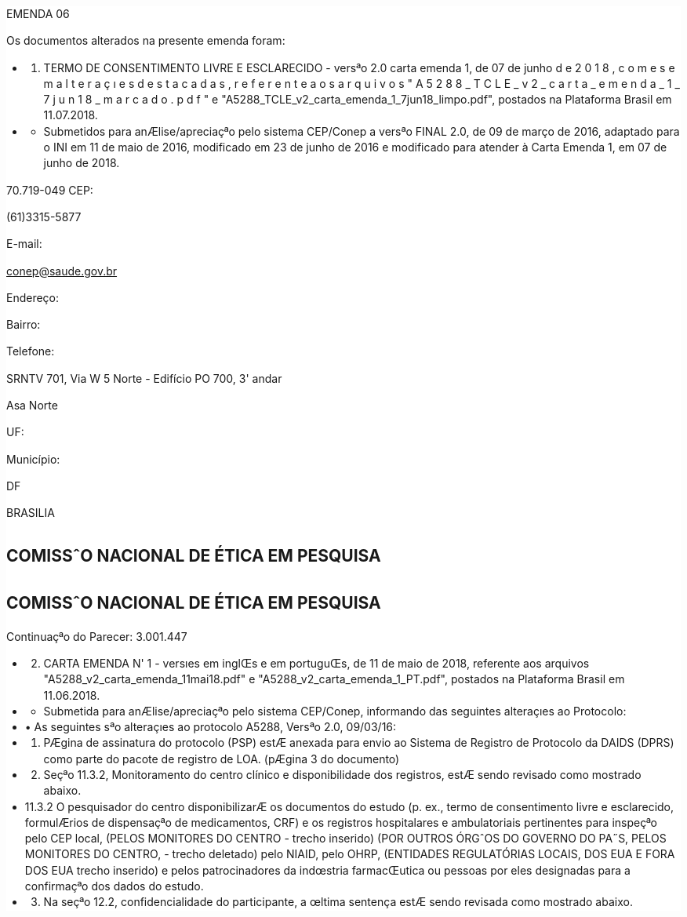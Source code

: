 EMENDA 06

Os documentos alterados na presente emenda foram:

- 1. TERMO DE CONSENTIMENTO LIVRE E ESCLARECIDO - versªo 2.0 carta emenda 1, de 07 de junho d e 2 0 1 8 , c o m e s e m a l t e r a ç ı e s d e s t a c a d a s , r e f e r e n t e a o s a r q u i v o s " A 5 2 8 8 \_ T C L E \_ v 2 \_ c a r t a \_ e m e n d a \_ 1 \_ 7 j u n 1 8 \_ m a r c a d o . p d f " e "A5288\_TCLE\_v2\_carta\_emenda\_1\_7jun18\_limpo.pdf", postados na Plataforma Brasil em 11.07.2018.
- - Submetidos para anÆlise/apreciaçªo pelo sistema CEP/Conep a versªo FINAL 2.0, de 09 de março de 2016, adaptado para o INI em 11 de maio de 2016, modificado em 23 de junho de 2016 e modificado para atender à Carta Emenda 1, em 07 de junho de 2018.

70.719-049 CEP:

(61)3315-5877

E-mail:

conep@saude.gov.br

Endereço:

Bairro:

Telefone:

SRNTV 701, Via W 5 Norte - Edifício PO 700, 3' andar

Asa Norte

UF:

Município:

DF

BRASILIA

## COMISSˆO NACIONAL DE ÉTICA EM PESQUISA



## COMISSˆO NACIONAL DE ÉTICA EM PESQUISA



Continuaçªo do Parecer: 3.001.447

- 2. CARTA EMENDA N' 1 - versıes em inglŒs e em portuguŒs, de 11 de maio de 2018, referente aos arquivos "A5288\_v2\_carta\_emenda\_11mai18.pdf" e "A5288\_v2\_carta\_emenda\_1\_PT.pdf", postados na Plataforma Brasil em 11.06.2018.
- - Submetida para anÆlise/apreciaçªo pelo sistema CEP/Conep, informando das seguintes alteraçıes ao Protocolo:
- • As seguintes sªo alteraçıes ao protocolo A5288, Versªo 2.0, 09/03/16:
- 1. PÆgina de assinatura do protocolo (PSP) estÆ anexada para envio ao Sistema de Registro de Protocolo da DAIDS (DPRS) como parte do pacote de registro de LOA. (pÆgina 3 do documento)
- 2. Seçªo 11.3.2, Monitoramento do centro clínico e disponibilidade dos registros, estÆ sendo revisado como mostrado abaixo.
- 11.3.2 O pesquisador do centro disponibilizarÆ os documentos do estudo (p. ex., termo de consentimento livre e esclarecido, formulÆrios de dispensaçªo de medicamentos, CRF) e os registros hospitalares e ambulatoriais pertinentes para inspeçªo pelo CEP local, (PELOS MONITORES DO CENTRO - trecho inserido) (POR OUTROS ÓRGˆOS DO GOVERNO DO PA˝S, PELOS MONITORES DO CENTRO, - trecho deletado) pelo NIAID, pelo OHRP, (ENTIDADES REGULATÓRIAS LOCAIS, DOS EUA E FORA DOS EUA trecho inserido) e pelos patrocinadores da indœstria farmacŒutica ou pessoas por eles designadas para a confirmaçªo dos dados do estudo.
- 3. Na seçªo 12.2, confidencialidade do participante, a œltima sentença estÆ sendo revisada como mostrado abaixo.
